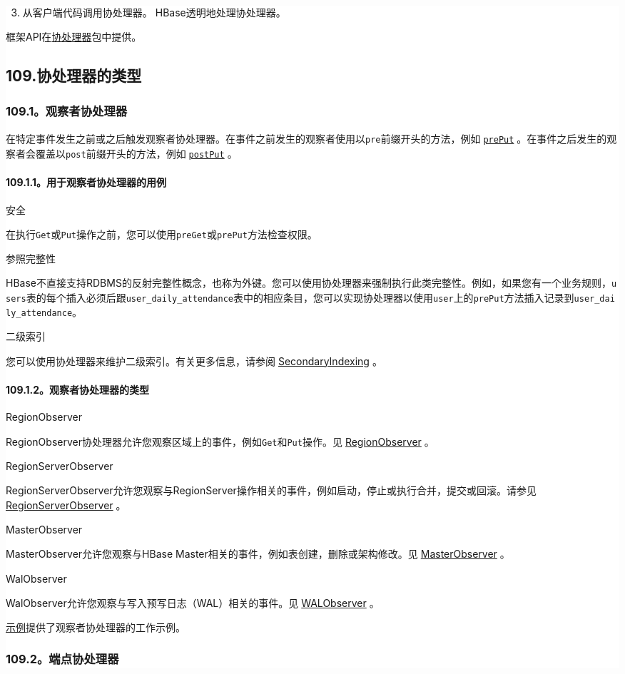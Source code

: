 3.  从客户端代码调用协处理器。 HBase透明地处理协处理器。

框架API在[协处理器](https://hbase.apache.org/apidocs/org/apache/hadoop/hbase/coprocessor/package-summary.html)包中提供。

## 109.协处理器的类型

### 109.1。观察者协处理器

在特定事件发生之前或之后触发观察者协处理器。在事件之前发生的观察者使用以`pre`前缀开头的方法，例如 [`prePut`](https://hbase.apache.org/devapidocs/org/apache/hadoop/hbase/coprocessor/RegionObserver.html#prePut-org.apache.hadoop.hbase.coprocessor.ObserverContext-org.apache.hadoop.hbase.client.Put-org.apache.hadoop.hbase.wal.WALEdit-org.apache.hadoop.hbase.client.Durability-) 。在事件之后发生的观察者会覆盖以`post`前缀开头的方法，例如 [`postPut`](https://hbase.apache.org/devapidocs/org/apache/hadoop/hbase/coprocessor/RegionObserver.html#postPut-org.apache.hadoop.hbase.coprocessor.ObserverContext-org.apache.hadoop.hbase.client.Put-org.apache.hadoop.hbase.wal.WALEdit-org.apache.hadoop.hbase.client.Durability-) 。

#### 109.1.1。用于观察者协处理器的用例

安全

在执行`Get`或`Put`操作之前，您可以使用`preGet`或`prePut`方法检查权限。

参照完整性

HBase不直接支持RDBMS的反射完整性概念，也称为外键。您可以使用协处理器来强制执行此类完整性。例如，如果您有一个业务规则，`users`表的每个插入必须后跟`user_daily_attendance`表中的相应条目，您可以实现协处理器以使用`user`上的`prePut`方法插入记录到`user_daily_attendance`。

二级索引

您可以使用协处理器来维护二级索引。有关更多信息，请参阅 [SecondaryIndexing](https://wiki.apache.org/hadoop/Hbase/SecondaryIndexing) 。

#### 109.1.2。观察者协处理器的类型

RegionObserver

RegionObserver协处理器允许您观察区域上的事件，例如`Get`和`Put`操作。见 [RegionObserver](https://hbase.apache.org/devapidocs/org/apache/hadoop/hbase/coprocessor/RegionObserver.html) 。

RegionServerObserver

RegionServerObserver允许您观察与RegionServer操作相关的事件，例如启动，停止或执行合并，提交或回滚。请参见 [RegionServerObserver](https://hbase.apache.org/devapidocs/org/apache/hadoop/hbase/coprocessor/RegionServerObserver.html) 。

MasterObserver

MasterObserver允许您观察与HBase Master相关的事件，例如表创建，删除或架构修改。见 [MasterObserver](https://hbase.apache.org/devapidocs/org/apache/hadoop/hbase/coprocessor/MasterObserver.html) 。

WalObserver

WalObserver允许您观察与写入预写日志（WAL）相关的事件。见 [WALObserver](https://hbase.apache.org/devapidocs/org/apache/hadoop/hbase/coprocessor/WALObserver.html) 。

[示例](#cp_example)提供了观察者协处理器的工作示例。

### 109.2。端点协处理器
